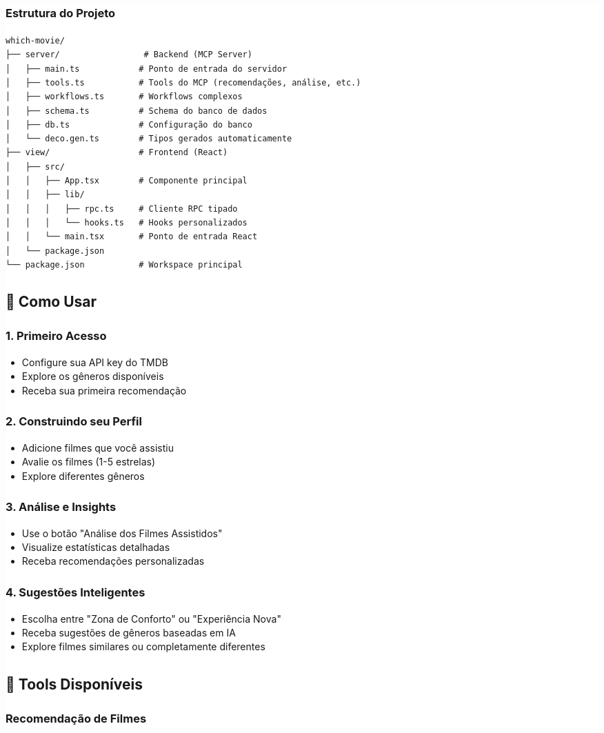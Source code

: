 ### **Estrutura do Projeto**

```
which-movie/
├── server/                 # Backend (MCP Server)
│   ├── main.ts            # Ponto de entrada do servidor
│   ├── tools.ts           # Tools do MCP (recomendações, análise, etc.)
│   ├── workflows.ts       # Workflows complexos
│   ├── schema.ts          # Schema do banco de dados
│   ├── db.ts              # Configuração do banco
│   └── deco.gen.ts        # Tipos gerados automaticamente
├── view/                  # Frontend (React)
│   ├── src/
│   │   ├── App.tsx        # Componente principal
│   │   ├── lib/
│   │   │   ├── rpc.ts     # Cliente RPC tipado
│   │   │   └── hooks.ts   # Hooks personalizados
│   │   └── main.tsx       # Ponto de entrada React
│   └── package.json
└── package.json           # Workspace principal
```

## 🎯 Como Usar

### **1. Primeiro Acesso**

- Configure sua API key do TMDB
- Explore os gêneros disponíveis
- Receba sua primeira recomendação

### **2. Construindo seu Perfil**

- Adicione filmes que você assistiu
- Avalie os filmes (1-5 estrelas)
- Explore diferentes gêneros

### **3. Análise e Insights**

- Use o botão "Análise dos Filmes Assistidos"
- Visualize estatísticas detalhadas
- Receba recomendações personalizadas

### **4. Sugestões Inteligentes**

- Escolha entre "Zona de Conforto" ou "Experiência Nova"
- Receba sugestões de gêneros baseadas em IA
- Explore filmes similares ou completamente diferentes

## 🔧 Tools Disponíveis

### **Recomendação de Filmes**
